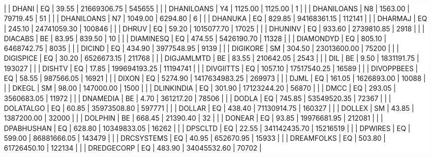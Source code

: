 |  | DHANI | EQ | 39.55 | 21669306.75 | 545655 |
|  | DHANILOANS | Y4 | 1125.00 | 1125.00 | 1 |
|  | DHANILOANS | N8 | 1563.00 | 79719.45 | 51 |
|  | DHANILOANS | N7 | 1049.00 | 6294.80 | 6 |
|  | DHANUKA | EQ | 829.85 | 94168361.15 | 112141 |
|  | DHARMAJ | EQ | 245.10 | 24741059.30 | 100846 |
|  | DHRUV | EQ | 59.20 | 1015077.70 | 17025 |
|  | DHUNINV | EQ | 933.60 | 2739810.85 | 2918 |
|  | DIACABS | BE | 83.95 | 839.50 | 10 |
|  | DIAMINESQ | EQ | 474.55 | 5426190.70 | 11328 |
|  | DIAMONDYD | EQ | 805.10 | 6468742.75 | 8035 |
|  | DICIND | EQ | 434.90 | 3977548.95 | 9139 |
|  | DIGIKORE | SM | 304.50 | 23013600.00 | 75200 |
|  | DIGISPICE | EQ | 30.20 | 6526673.15 | 211768 |
|  | DIGJAMLMTD | BE | 83.55 | 210642.05 | 2543 |
|  | DIL | BE | 9.50 | 1831191.75 | 193027 |
|  | DISHTV | EQ | 17.85 | 199694193.25 | 11194741 |
|  | DIVGIITTS | EQ | 1057.10 | 17517540.25 | 16589 |
|  | DIVOPPBEES | EQ | 58.55 | 987566.05 | 16921 |
|  | DIXON | EQ | 5274.90 | 1417634983.25 | 269973 |
|  | DJML | EQ | 161.05 | 1626893.00 | 10088 |
|  | DKEGL | SM | 98.00 | 147000.00 | 1500 |
|  | DLINKINDIA | EQ | 301.90 | 17123244.20 | 56870 |
|  | DMCC | EQ | 293.05 | 3560683.05 | 11972 |
|  | DNAMEDIA | BE | 4.70 | 361217.20 | 78506 |
|  | DODLA | EQ | 745.85 | 53549520.35 | 72367 |
|  | DOLATALGO | EQ | 60.85 | 35973508.80 | 597771 |
|  | DOLLAR | EQ | 438.40 | 71130914.75 | 160327 |
|  | DOLLEX | SM | 43.85 | 1387200.00 | 32000 |
|  | DOLPHIN | BE | 668.45 | 21390.40 | 32 |
|  | DONEAR | EQ | 93.85 | 19976681.95 | 212081 |
|  | DPABHUSHAN | EQ | 628.80 | 10349833.05 | 16262 |
|  | DPSCLTD | EQ | 22.55 | 341142435.70 | 15216519 |
|  | DPWIRES | EQ | 599.00 | 86881666.05 | 143479 |
|  | DRCSYSTEMS | EQ | 40.95 | 652670.95 | 15933 |
|  | DREAMFOLKS | EQ | 503.80 | 61726450.10 | 122134 |
|  | DREDGECORP | EQ | 483.90 | 34045532.60 | 70702 |
